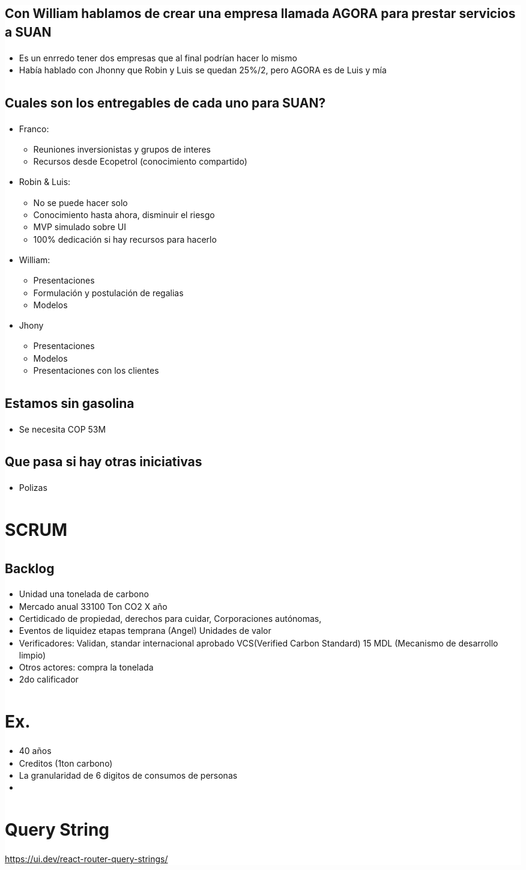 ## Con William hablamos de crear una empresa llamada AGORA para prestar servicios a SUAN
- Es un enrredo tener dos empresas que al final podrían hacer lo mismo
- Había hablado con Jhonny que Robin y Luis se quedan 25%/2, pero AGORA es de Luis y mía

## Cuales son los entregables de cada uno para SUAN?

- Franco:
  - Reuniones inversionistas y grupos de interes
  - Recursos desde Ecopetrol (conocimiento compartido)

- Robin & Luis: 
  - No se puede hacer solo
  - Conocimiento hasta ahora, disminuir el riesgo
  - MVP simulado sobre UI 
  - 100% dedicación si hay recursos para hacerlo
  
- William:
  - Presentaciones
  - Formulación y postulación de regalias
  - Modelos

- Jhony
  - Presentaciones
  - Modelos
  - Presentaciones con los clientes

## Estamos sin gasolina
- Se necesita COP 53M

## Que pasa si hay otras iniciativas
- Polizas


# SCRUM
## Backlog
- Unidad una tonelada de carbono
- Mercado anual 33100 Ton CO2 X año
- Certidicado de propiedad, derechos para cuidar, Corporaciones autónomas, 
- Eventos de liquidez etapas temprana (Angel) Unidades de valor
- Verificadores: Validan, standar internacional aprobado VCS(Verified Carbon Standard) 15 MDL (Mecanismo de desarrollo limpio)
- Otros actores: compra la tonelada
- 2do calificador

# Ex.
- 40 años
- Creditos (1ton carbono)
- La granularidad de 6 digitos de consumos de personas
- 

# Query String
https://ui.dev/react-router-query-strings/

